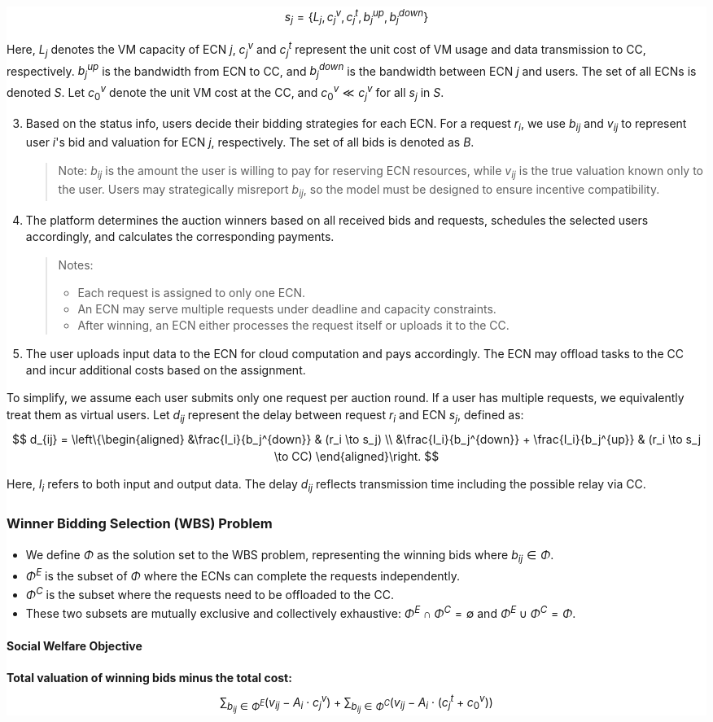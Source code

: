    $$
   s_j = \{L_j, c_j^v, c_j^t, b_j^{up}, b_j^{down}\}
   $$

   Here, $L_j$ denotes the VM capacity of ECN $j$, $c_j^v$ and $c_j^t$ represent the unit cost of VM usage and data transmission to CC, respectively. $b_j^{up}$ is the bandwidth from ECN to CC, and $b_j^{down}$ is the bandwidth between ECN $j$ and users. The set of all ECNs is denoted $S$. Let $c_0^v$ denote the unit VM cost at the CC, and $c_0^v \ll c_j^v$ for all $s_j$ in $S$.

3. Based on the status info, users decide their bidding strategies for each ECN. For a request $r_i$, we use $b_{ij}$ and $v_{ij}$ to represent user *i*'s bid and valuation for ECN $j$, respectively. The set of all bids is denoted as $B$.

   > Note: $b_{ij}$ is the amount the user is willing to pay for reserving ECN resources, while $v_{ij}$ is the true valuation known only to the user. Users may strategically misreport $b_{ij}$, so the model must be designed to ensure incentive compatibility.

4. The platform determines the auction winners based on all received bids and requests, schedules the selected users accordingly, and calculates the corresponding payments.

   > Notes:
   > - Each request is assigned to only one ECN.
   > - An ECN may serve multiple requests under deadline and capacity constraints.
   > - After winning, an ECN either processes the request itself or uploads it to the CC.

5. The user uploads input data to the ECN for cloud computation and pays accordingly. The ECN may offload tasks to the CC and incur additional costs based on the assignment.

To simplify, we assume each user submits only one request per auction round. If a user has multiple requests, we equivalently treat them as virtual users. Let $d_{ij}$ represent the delay between request $r_i$ and ECN $s_j$, defined as:
$$
d_{ij} =
\left\{\begin{aligned}
&\frac{I_i}{b_j^{down}} & (r_i \to s_j) \\
&\frac{I_i}{b_j^{down}} + \frac{I_i}{b_j^{up}} & (r_i \to s_j \to CC)
\end{aligned}\right.
$$

Here, $I_i$ refers to both input and output data. The delay $d_{ij}$ reflects transmission time including the possible relay via CC.


### Winner Bidding Selection (WBS) Problem

- We define $\Phi$ as the solution set to the WBS problem, representing the winning bids where $b_{ij} \in \Phi$.
- $\Phi^E$ is the subset of $\Phi$ where the ECNs can complete the requests independently.
- $\Phi^C$ is the subset where the requests need to be offloaded to the CC.
- These two subsets are mutually exclusive and collectively exhaustive: $\Phi^E \cap \Phi^C = \emptyset$ and $\Phi^E \cup \Phi^C = \Phi$.

#### Social Welfare Objective

**Total valuation of winning bids minus the total cost:**
$$
\sum_{b_{ij} \in \Phi^E}(v_{ij} - A_i \cdot c_j^v) + \sum_{b_{ij} \in \Phi^C}(v_{ij} - A_i \cdot (c_j^t + c_0^v))
$$
